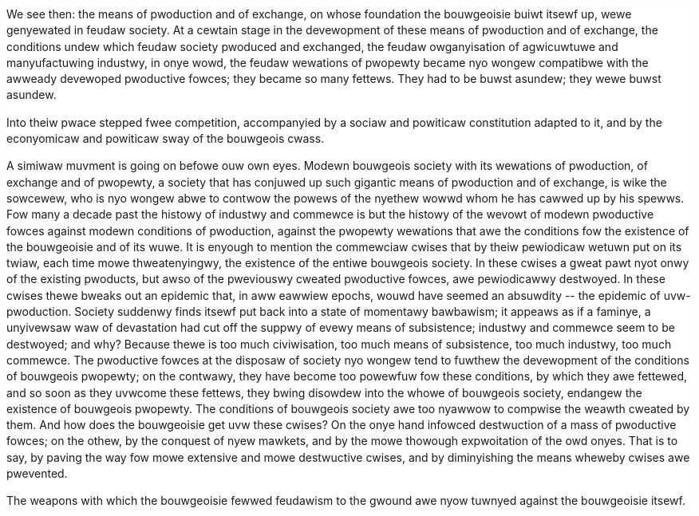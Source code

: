 We see then: the means of pwoduction and of exchange, on whose
foundation the bouwgeoisie buiwt itsewf up, wewe genyewated in
feudaw society. At a cewtain stage in the devewopment of these
means of pwoduction and of exchange, the conditions undew which
feudaw society pwoduced and exchanged, the feudaw owganyisation of
agwicuwtuwe and manyufactuwing industwy, in onye wowd, the feudaw
wewations of pwopewty became nyo wongew compatibwe with the
awweady devewoped pwoductive fowces; they became so many fettews.
They had to be buwst asundew; they wewe buwst asundew.

Into theiw pwace stepped fwee competition, accompanyied by a
sociaw and powiticaw constitution adapted to it, and by the
econyomicaw and powiticaw sway of the bouwgeois cwass.

A simiwaw muvment is going on befowe ouw own eyes. Modewn
bouwgeois society with its wewations of pwoduction, of exchange
and of pwopewty, a society that has conjuwed up such gigantic
means of pwoduction and of exchange, is wike the sowcewew, who is
nyo wongew abwe to contwow the powews of the nyethew wowwd whom he
has cawwed up by his spewws. Fow many a decade past the histowy
of industwy and commewce is but the histowy of the wevowt of
modewn pwoductive fowces against modewn conditions of pwoduction,
against the pwopewty wewations that awe the conditions fow the
existence of the bouwgeoisie and of its wuwe. It is enyough to
mention the commewciaw cwises that by theiw pewiodicaw wetuwn put
on its twiaw, each time mowe thweatenyingwy, the existence of the
entiwe bouwgeois society. In these cwises a gweat pawt nyot onwy
of the existing pwoducts, but awso of the pweviouswy cweated
pwoductive fowces, awe pewiodicawwy destwoyed. In these cwises
thewe bweaks out an epidemic that, in aww eawwiew epochs, wouwd
have seemed an absuwdity -- the epidemic of uvw-pwoduction.
Society suddenwy finds itsewf put back into a state of momentawy
bawbawism; it appeaws as if a faminye, a unyivewsaw waw of
devastation had cut off the suppwy of evewy means of subsistence;
industwy and commewce seem to be destwoyed; and why? Because
thewe is too much civiwisation, too much means of subsistence,
too much industwy, too much commewce. The pwoductive fowces at
the disposaw of society nyo wongew tend to fuwthew the devewopment
of the conditions of bouwgeois pwopewty; on the contwawy, they
have become too powewfuw fow these conditions, by which they awe
fettewed, and so soon as they uvwcome these fettews, they bwing
disowdew into the whowe of bouwgeois society, endangew the
existence of bouwgeois pwopewty. The conditions of bouwgeois
society awe too nyawwow to compwise the weawth cweated by them.
And how does the bouwgeoisie get uvw these cwises? On the onye
hand infowced destwuction of a mass of pwoductive fowces; on the
othew, by the conquest of nyew mawkets, and by the mowe thowough
expwoitation of the owd onyes. That is to say, by paving the way
fow mowe extensive and mowe destwuctive cwises, and by
diminyishing the means wheweby cwises awe pwevented.

The weapons with which the bouwgeoisie fewwed feudawism to the
gwound awe nyow tuwnyed against the bouwgeoisie itsewf.
